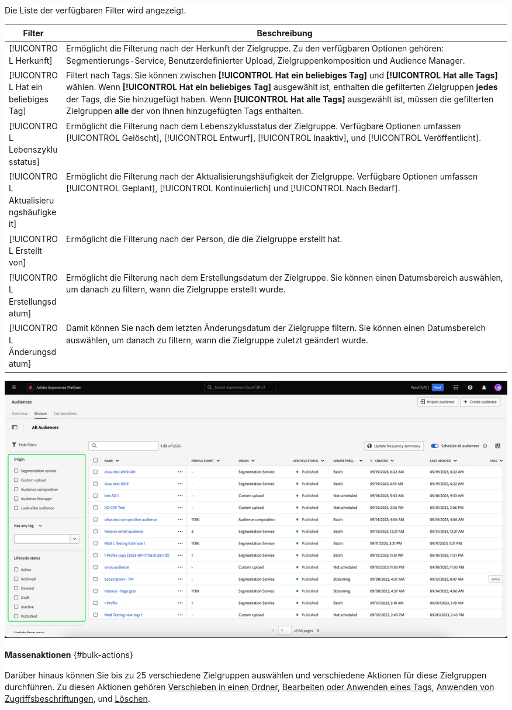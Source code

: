 Die Liste der verfügbaren Filter wird angezeigt.

| Filter | Beschreibung |
| ------ | ----------- |
| [!UICONTROL Herkunft] | Ermöglicht die Filterung nach der Herkunft der Zielgruppe. Zu den verfügbaren Optionen gehören: Segmentierungs-Service, Benutzerdefinierter Upload, Zielgruppenkomposition und Audience Manager. |
| [!UICONTROL Hat ein beliebiges Tag] | Filtert nach Tags. Sie können zwischen **[!UICONTROL Hat ein beliebiges Tag]** und **[!UICONTROL Hat alle Tags]** wählen. Wenn **[!UICONTROL Hat ein beliebiges Tag]** ausgewählt ist, enthalten die gefilterten Zielgruppen **jedes** der Tags, die Sie hinzugefügt haben. Wenn **[!UICONTROL Hat alle Tags]** ausgewählt ist, müssen die gefilterten Zielgruppen **alle** der von Ihnen hinzugefügten Tags enthalten. |
| [!UICONTROL Lebenszyklusstatus] | Ermöglicht die Filterung nach dem Lebenszyklusstatus der Zielgruppe. Verfügbare Optionen umfassen [!UICONTROL Gelöscht], [!UICONTROL Entwurf], [!UICONTROL Inaaktiv], und [!UICONTROL Veröffentlicht]. |
| [!UICONTROL Aktualisierungshäufigkeit] | Ermöglicht die Filterung nach der Aktualisierungshäufigkeit der Zielgruppe. Verfügbare Optionen umfassen [!UICONTROL Geplant], [!UICONTROL Kontinuierlich] und [!UICONTROL Nach Bedarf]. |
| [!UICONTROL Erstellt von] | Ermöglicht die Filterung nach der Person, die die Zielgruppe erstellt hat. |
| [!UICONTROL Erstellungsdatum] | Ermöglicht die Filterung nach dem Erstellungsdatum der Zielgruppe. Sie können einen Datumsbereich auswählen, um danach zu filtern, wann die Zielgruppe erstellt wurde. |
| [!UICONTROL Änderungsdatum] | Damit können Sie nach dem letzten Änderungsdatum der Zielgruppe filtern. Sie können einen Datumsbereich auswählen, um danach zu filtern, wann die Zielgruppe zuletzt geändert wurde. |

![Die verfügbaren Filter werden auf der Seite „Zielgruppen durchsuchen“ angezeigt und hervorgehoben.](../images/ui/overview/filter-audiences.png)

**Massenaktionen** {#bulk-actions}

Darüber hinaus können Sie bis zu 25 verschiedene Zielgruppen auswählen und verschiedene Aktionen für diese Zielgruppen durchführen. Zu diesen Aktionen gehören [Verschieben in einen Ordner](#folders), [Bearbeiten oder Anwenden eines Tags](#tags), [Anwenden von Zugriffsbeschriftungen](../../access-control/abac/ui/labels.md), und [Löschen](#browse).
